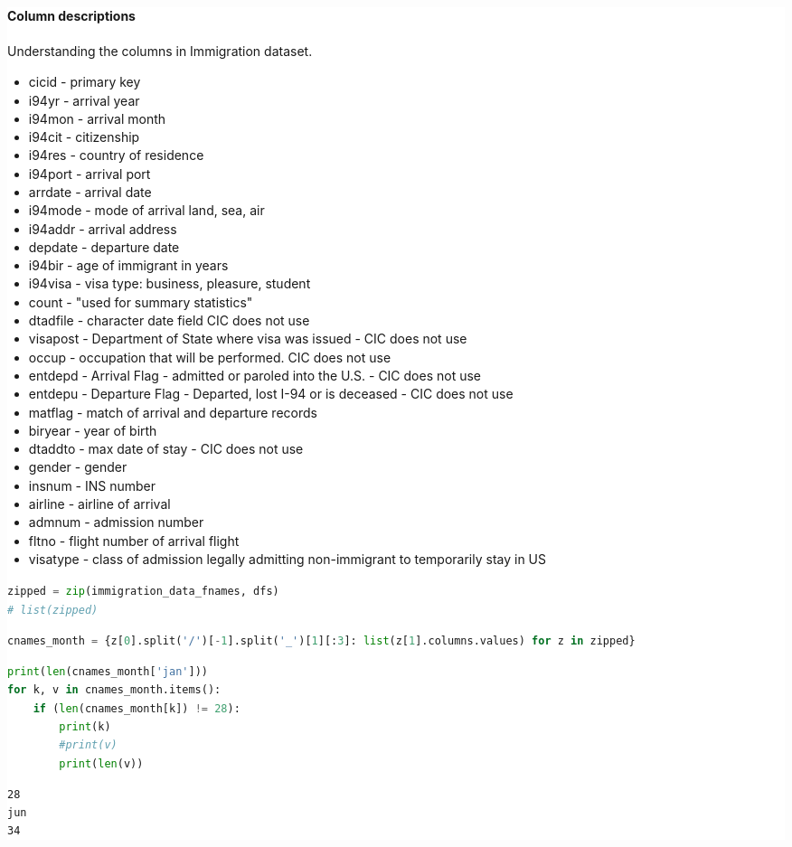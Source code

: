 
#### Column descriptions
Understanding the columns in Immigration dataset.
* cicid - primary key
* i94yr - arrival year
* i94mon - arrival month
* i94cit - citizenship
* i94res - country of residence
* i94port - arrival port
* arrdate - arrival date
* i94mode - mode of arrival land, sea, air
* i94addr - arrival address
* depdate - departure date
* i94bir - age of immigrant in years
* i94visa - visa type: business, pleasure, student
* count - "used for summary statistics" 
* dtadfile - character date field CIC does not use
* visapost - Department of State where visa was issued - CIC does not use
* occup - occupation that will be performed. CIC does not use
* entdepd - Arrival Flag - admitted or paroled into the U.S. - CIC does not use
* entdepu - Departure Flag - Departed, lost I-94 or is deceased - CIC does not use
* matflag - match of arrival and departure records
* biryear - year of birth
* dtaddto - max date of stay - CIC does not use
* gender - gender
* insnum - INS number
* airline - airline of arrival
* admnum - admission number
* fltno - flight number of arrival flight
* visatype - class of admission legally admitting non-immigrant to temporarily stay in US


```python
zipped = zip(immigration_data_fnames, dfs)
# list(zipped)
```


```python
cnames_month = {z[0].split('/')[-1].split('_')[1][:3]: list(z[1].columns.values) for z in zipped}
```


```python
print(len(cnames_month['jan']))
for k, v in cnames_month.items():
    if (len(cnames_month[k]) != 28):
        print(k)
        #print(v)
        print(len(v))
```

    28
    jun
    34
